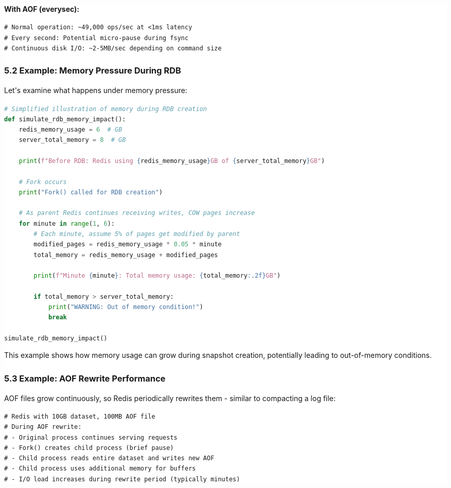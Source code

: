 **With AOF (everysec):**

```
# Normal operation: ~49,000 ops/sec at <1ms latency
# Every second: Potential micro-pause during fsync
# Continuous disk I/O: ~2-5MB/sec depending on command size
```

### 5.2 Example: Memory Pressure During RDB

Let's examine what happens under memory pressure:

```python
# Simplified illustration of memory during RDB creation
def simulate_rdb_memory_impact():
    redis_memory_usage = 6  # GB
    server_total_memory = 8  # GB
  
    print(f"Before RDB: Redis using {redis_memory_usage}GB of {server_total_memory}GB")
  
    # Fork occurs
    print("Fork() called for RDB creation")
  
    # As parent Redis continues receiving writes, COW pages increase
    for minute in range(1, 6):
        # Each minute, assume 5% of pages get modified by parent
        modified_pages = redis_memory_usage * 0.05 * minute
        total_memory = redis_memory_usage + modified_pages
      
        print(f"Minute {minute}: Total memory usage: {total_memory:.2f}GB")
      
        if total_memory > server_total_memory:
            print("WARNING: Out of memory condition!")
            break

simulate_rdb_memory_impact()
```

This example shows how memory usage can grow during snapshot creation, potentially leading to out-of-memory conditions.

### 5.3 Example: AOF Rewrite Performance

AOF files grow continuously, so Redis periodically rewrites them - similar to compacting a log file:

```
# Redis with 10GB dataset, 100MB AOF file
# During AOF rewrite:
# - Original process continues serving requests
# - Fork() creates child process (brief pause)
# - Child process reads entire dataset and writes new AOF
# - Child process uses additional memory for buffers
# - I/O load increases during rewrite period (typically minutes)
```
